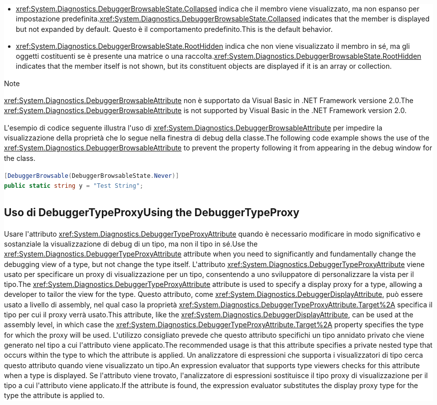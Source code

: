 - <span data-ttu-id="27618-128"><xref:System.Diagnostics.DebuggerBrowsableState.Collapsed> indica che il membro viene visualizzato, ma non espanso per impostazione predefinita.</span><span class="sxs-lookup"><span data-stu-id="27618-128"><xref:System.Diagnostics.DebuggerBrowsableState.Collapsed> indicates that the member is displayed but not expanded by default.</span></span>  <span data-ttu-id="27618-129">Questo è il comportamento predefinito.</span><span class="sxs-lookup"><span data-stu-id="27618-129">This is the default behavior.</span></span>

- <span data-ttu-id="27618-130"><xref:System.Diagnostics.DebuggerBrowsableState.RootHidden> indica che non viene visualizzato il membro in sé, ma gli oggetti costituenti se è presente una matrice o una raccolta.</span><span class="sxs-lookup"><span data-stu-id="27618-130"><xref:System.Diagnostics.DebuggerBrowsableState.RootHidden> indicates that the member itself is not shown, but its constituent objects are displayed if it is an array or collection.</span></span>

> [!NOTE]
> <span data-ttu-id="27618-131"><xref:System.Diagnostics.DebuggerBrowsableAttribute> non è supportato da Visual Basic in .NET Framework versione 2.0.</span><span class="sxs-lookup"><span data-stu-id="27618-131">The <xref:System.Diagnostics.DebuggerBrowsableAttribute> is not supported by Visual Basic in the .NET Framework version 2.0.</span></span>

<span data-ttu-id="27618-132">L'esempio di codice seguente illustra l'uso di <xref:System.Diagnostics.DebuggerBrowsableAttribute> per impedire la visualizzazione della proprietà che lo segue nella finestra di debug della classe.</span><span class="sxs-lookup"><span data-stu-id="27618-132">The following code example shows the use of the <xref:System.Diagnostics.DebuggerBrowsableAttribute> to prevent the property following it from appearing in the debug window for the class.</span></span>

```csharp
[DebuggerBrowsable(DebuggerBrowsableState.Never)]
public static string y = "Test String";
```

## <a name="using-the-debuggertypeproxy"></a><span data-ttu-id="27618-133">Uso di DebuggerTypeProxy</span><span class="sxs-lookup"><span data-stu-id="27618-133">Using the DebuggerTypeProxy</span></span>
 <span data-ttu-id="27618-134">Usare l'attributo <xref:System.Diagnostics.DebuggerTypeProxyAttribute> quando è necessario modificare in modo significativo e sostanziale la visualizzazione di debug di un tipo, ma non il tipo in sé.</span><span class="sxs-lookup"><span data-stu-id="27618-134">Use the <xref:System.Diagnostics.DebuggerTypeProxyAttribute> attribute when you need to significantly and fundamentally change the debugging view of a type, but not change the type itself.</span></span> <span data-ttu-id="27618-135">L'attributo <xref:System.Diagnostics.DebuggerTypeProxyAttribute> viene usato per specificare un proxy di visualizzazione per un tipo, consentendo a uno sviluppatore di personalizzare la vista per il tipo.</span><span class="sxs-lookup"><span data-stu-id="27618-135">The <xref:System.Diagnostics.DebuggerTypeProxyAttribute> attribute is used to specify a display proxy for a type, allowing a developer to tailor the view for the type.</span></span>  <span data-ttu-id="27618-136">Questo attributo, come <xref:System.Diagnostics.DebuggerDisplayAttribute>, può essere usato a livello di assembly, nel qual caso la proprietà <xref:System.Diagnostics.DebuggerTypeProxyAttribute.Target%2A> specifica il tipo per cui il proxy verrà usato.</span><span class="sxs-lookup"><span data-stu-id="27618-136">This attribute, like the <xref:System.Diagnostics.DebuggerDisplayAttribute>, can be used at the assembly level, in which case the <xref:System.Diagnostics.DebuggerTypeProxyAttribute.Target%2A> property specifies the type for which the proxy will be used.</span></span> <span data-ttu-id="27618-137">L'utilizzo consigliato prevede che questo attributo specifichi un tipo annidato privato che viene generato nel tipo a cui l'attributo viene applicato.</span><span class="sxs-lookup"><span data-stu-id="27618-137">The recommended usage is that this attribute specifies a private nested type that occurs within the type to which the attribute is applied.</span></span>  <span data-ttu-id="27618-138">Un analizzatore di espressioni che supporta i visualizzatori di tipo cerca questo attributo quando viene visualizzato un tipo.</span><span class="sxs-lookup"><span data-stu-id="27618-138">An expression evaluator that supports type viewers checks for this attribute when a type is displayed.</span></span> <span data-ttu-id="27618-139">Se l'attributo viene trovato, l'analizzatore di espressioni sostituisce il tipo proxy di visualizzazione per il tipo a cui l'attributo viene applicato.</span><span class="sxs-lookup"><span data-stu-id="27618-139">If the attribute is found, the expression evaluator substitutes the display proxy type for the type the attribute is applied to.</span></span>
